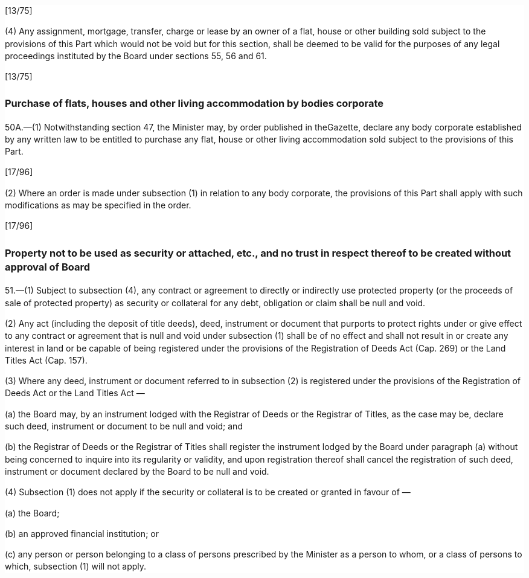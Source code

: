 [13/75]

(4) Any assignment, mortgage, transfer, charge or lease by an owner of a flat, house or other building sold subject to the provisions of this Part which would not be void but for this section, shall be deemed to be valid for the purposes of any legal proceedings instituted by the Board under sections 55, 56 and 61.

[13/75]

### Purchase of flats, houses and other living accommodation by bodies corporate

50A\.—(1) Notwithstanding section 47, the Minister may, by order published in theGazette, declare any body corporate established by any written law to be entitled to purchase any flat, house or other living accommodation sold subject to the provisions of this Part.

[17/96]

(2) Where an order is made under subsection (1) in relation to any body corporate, the provisions of this Part shall apply with such modifications as may be specified in the order.

[17/96]

### Property not to be used as security or attached, etc., and no trust in respect thereof to be created without approval of Board

51\.—(1) Subject to subsection (4), any contract or agreement to directly or indirectly use protected property (or the proceeds of sale of protected property) as security or collateral for any debt, obligation or claim shall be null and void.

(2) Any act (including the deposit of title deeds), deed, instrument or document that purports to protect rights under or give effect to any contract or agreement that is null and void under subsection (1) shall be of no effect and shall not result in or create any interest in land or be capable of being registered under the provisions of the Registration of Deeds Act (Cap. 269) or the Land Titles Act (Cap. 157).

(3) Where any deed, instrument or document referred to in subsection (2) is registered under the provisions of the Registration of Deeds Act or the Land Titles Act —

(a) the Board may, by an instrument lodged with the Registrar of Deeds or the Registrar of Titles, as the case may be, declare such deed, instrument or document to be null and void; and

(b) the Registrar of Deeds or the Registrar of Titles shall register the instrument lodged by the Board under paragraph (a) without being concerned to inquire into its regularity or validity, and upon registration thereof shall cancel the registration of such deed, instrument or document declared by the Board to be null and void.

(4) Subsection (1) does not apply if the security or collateral is to be created or granted in favour of —

(a) the Board;

(b) an approved financial institution; or

(c) any person or person belonging to a class of persons prescribed by the Minister as a person to whom, or a class of persons to which, subsection (1) will not apply.
